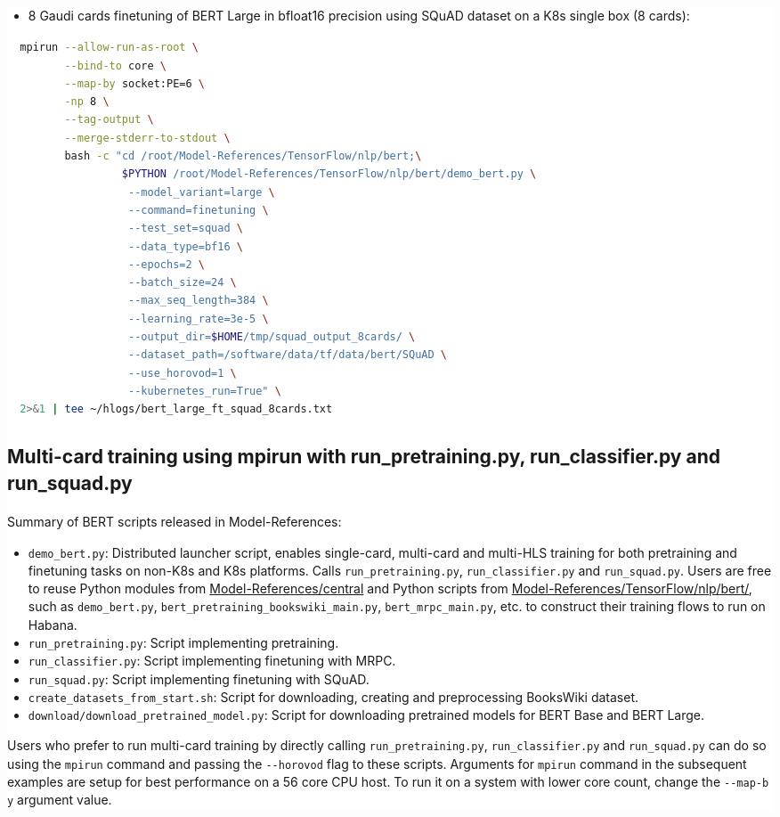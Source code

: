 - 8 Gaudi cards finetuning of BERT Large in bfloat16 precision using SQuAD dataset on a K8s single box (8 cards):
```bash
  mpirun --allow-run-as-root \
         --bind-to core \
         --map-by socket:PE=6 \
         -np 8 \
         --tag-output \
         --merge-stderr-to-stdout \
         bash -c "cd /root/Model-References/TensorFlow/nlp/bert;\
                  $PYTHON /root/Model-References/TensorFlow/nlp/bert/demo_bert.py \
                   --model_variant=large \
                   --command=finetuning \
                   --test_set=squad \
                   --data_type=bf16 \
                   --epochs=2 \
                   --batch_size=24 \
                   --max_seq_length=384 \
                   --learning_rate=3e-5 \
                   --output_dir=$HOME/tmp/squad_output_8cards/ \
                   --dataset_path=/software/data/tf/data/bert/SQuAD \
                   --use_horovod=1 \
                   --kubernetes_run=True" \
  2>&1 | tee ~/hlogs/bert_large_ft_squad_8cards.txt
```


## Multi-card training using mpirun with run_pretraining.py, run_classifier.py and run_squad.py

Summary of BERT scripts released in Model-References:

* `demo_bert.py`: Distributed launcher script, enables single-card, multi-card and multi-HLS training for both pretraining and finetuning tasks on non-K8s and K8s platforms. Calls `run_pretraining.py`, `run_classifier.py` and `run_squad.py`. Users are free to reuse Python modules from [Model-References/central](https://github.com/HabanaAI/Model-References/blob/master/central/README.md) and Python scripts from [Model-References/TensorFlow/nlp/bert/](https://github.com/HabanaAI/Model-References/tree/master/TensorFlow/nlp/bert), such as `demo_bert.py`, `bert_pretraining_bookswiki_main.py`, `bert_mrpc_main.py`, etc. to construct their training flows to run on Habana.
* `run_pretraining.py`: Script implementing pretraining.
* `run_classifier.py`: Script implementing finetuning with MRPC.
* `run_squad.py`: Script implementing finetuning with SQuAD.
* `create_datasets_from_start.sh`: Script for downloading, creating and preprocessing BooksWiki dataset.
* `download/download_pretrained_model.py`: Script for downloading pretrained models for BERT Base and BERT Large.

Users who prefer to run multi-card training by directly calling `run_pretraining.py`, `run_classifier.py` and `run_squad.py` can do so using the `mpirun` command and passing the `--horovod` flag to these scripts.
Arguments for `mpirun` command in the subsequent examples are setup for best performance on a 56 core CPU host. To run it on a system with lower core count, change the `--map-by` argument value.
